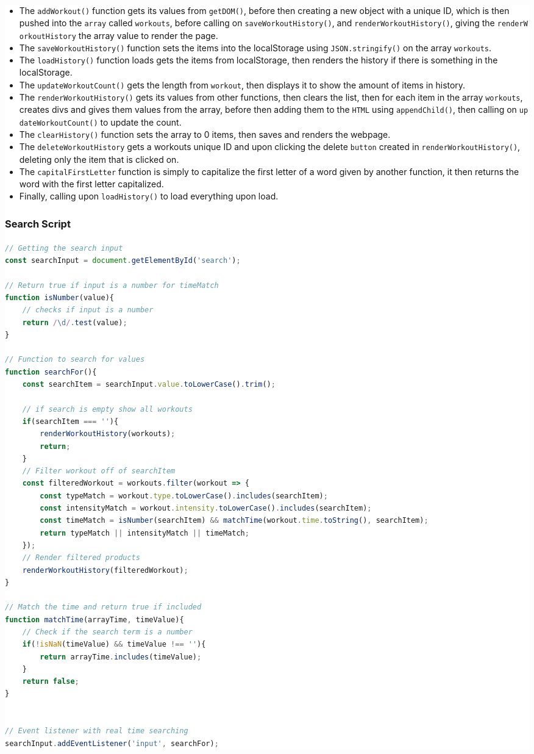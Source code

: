 - The `addWorkout()` function gets its values from `getDOM()`, before then  creating a new object with a unique ID, which is then pushed into the `array` called `workouts`, before calling on `saveWorkoutHistory()`, and `renderWorkoutHistory()`, giving the `renderWorkoutHistory` the array value to render the page. 
- The `saveWorkoutHistory()` function sets the items into the localStorage using `JSON.stringify()` on the array `workouts`.
- The `loadHistory()` function loads gets the items from localStorage, then renders the history if there is something in the localStorage.
- The `updateWorkoutCount()` gets the length from `workout`, then displays it to show the amount of items in history.
- The `renderWorkoutHistory()` gets its values from other functions, then clears the list, then for each item in the array `workouts`, creates divs and gives them values from the array, before then adding them to the `HTML` using `appendChild()`, then calling on `updateWorkoutCount()` to update the count.
- The `clearHistory()` function sets the array to 0 items, then saves and renders the webpage.
- The `deleteWorkoutHistory` gets a workouts unique ID and upon clicking the delete `button` created in `renderWorkoutHistory()`, deleting only the item that is clicked on.
- The `capitalFirstLetter` function is simply to capitalize the first letter of a word given by another function, it then returns the word with the first letter capitalized. 
- Finally, calling upon `loadHistory()` to load everything upon load.
### Search Script
```js
// Getting the search input
const searchInput = document.getElementById('search');

// Return true if input is a number for timeMatch
function isNumber(value){
    // checks if input is a number
    return /\d/.test(value);
}

// Function to search for values
function searchFor(){
    const searchItem = searchInput.value.toLowerCase().trim();
    
    // if search is empty show all workouts
    if(searchItem === ''){
        renderWorkoutHistory(workouts);
        return;
    }
    // Filter workout off of searchItem
    const filteredWorkout = workouts.filter(workout => {
        const typeMatch = workout.type.toLowerCase().includes(searchItem);
        const intensityMatch = workout.intensity.toLowerCase().includes(searchItem);
        const timeMatch = isNumber(searchItem) && matchTime(workout.time.toString(), searchItem);
        return typeMatch || intensityMatch || timeMatch;
    });
    // Render filtered products
    renderWorkoutHistory(filteredWorkout);
}

// Match the time and return true if included
function matchTime(arrayTime, timeValue){
    // Check if the search term is a number
    if(!isNaN(timeValue) && timeValue !== ''){
        return arrayTime.includes(timeValue);
    }
    return false;
}


// Event listener with real time searching
searchInput.addEventListener('input', searchFor);
```